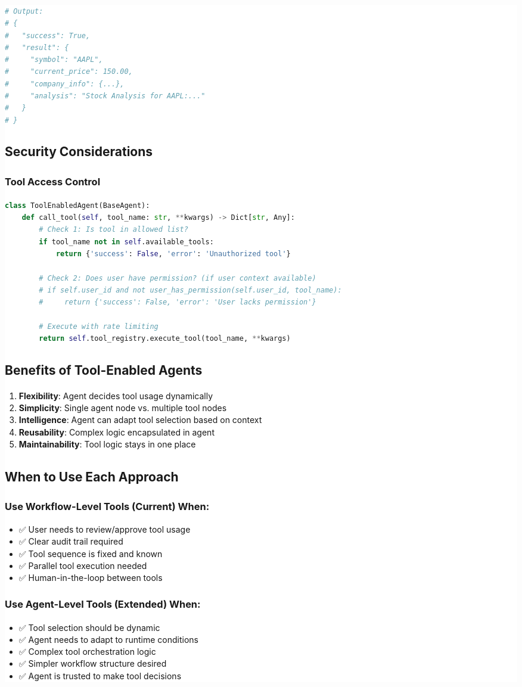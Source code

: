 ```python
# Output:
# {
#   "success": True,
#   "result": {
#     "symbol": "AAPL",
#     "current_price": 150.00,
#     "company_info": {...},
#     "analysis": "Stock Analysis for AAPL:..."
#   }
# }
```

## Security Considerations

### Tool Access Control

```python
class ToolEnabledAgent(BaseAgent):
    def call_tool(self, tool_name: str, **kwargs) -> Dict[str, Any]:
        # Check 1: Is tool in allowed list?
        if tool_name not in self.available_tools:
            return {'success': False, 'error': 'Unauthorized tool'}
        
        # Check 2: Does user have permission? (if user context available)
        # if self.user_id and not user_has_permission(self.user_id, tool_name):
        #     return {'success': False, 'error': 'User lacks permission'}
        
        # Execute with rate limiting
        return self.tool_registry.execute_tool(tool_name, **kwargs)
```

## Benefits of Tool-Enabled Agents

1. **Flexibility**: Agent decides tool usage dynamically
2. **Simplicity**: Single agent node vs. multiple tool nodes
3. **Intelligence**: Agent can adapt tool selection based on context
4. **Reusability**: Complex logic encapsulated in agent
5. **Maintainability**: Tool logic stays in one place

## When to Use Each Approach

### Use Workflow-Level Tools (Current) When:
- ✅ User needs to review/approve tool usage
- ✅ Clear audit trail required
- ✅ Tool sequence is fixed and known
- ✅ Parallel tool execution needed
- ✅ Human-in-the-loop between tools

### Use Agent-Level Tools (Extended) When:
- ✅ Tool selection should be dynamic
- ✅ Agent needs to adapt to runtime conditions
- ✅ Complex tool orchestration logic
- ✅ Simpler workflow structure desired
- ✅ Agent is trusted to make tool decisions
